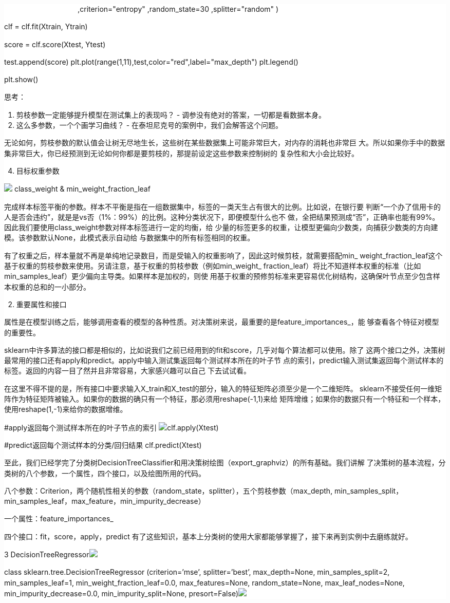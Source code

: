 `                    `,criterion="entropy"                     ,random\_state=30                     ,splitter="random"                    )

clf = clf.fit(Xtrain, Ytrain)

score = clf.score(Xtest, Ytest)

test.append(score) plt.plot(range(1,11),test,color="red",label="max\_depth") plt.legend()

plt.show()

思考：

1. 剪枝参数一定能够提升模型在测试集上的表现吗？ - 调参没有绝对的答案，一切都是看数据本身。
1. 这么多参数，一个个画学习曲线？ - 在泰坦尼克号的案例中，我们会解答这个问题。

无论如何，剪枝参数的默认值会让树无尽地生长，这些树在某些数据集上可能非常巨大，对内存的消耗也非常巨 大。所以如果你手中的数据集非常巨大，你已经预测到无论如何你都是要剪枝的，那提前设定这些参数来控制树的 复杂性和大小会比较好。

4. 目标权重参数

![](Aspose.Words.3d729596-7d1f-42fc-86fd-156e0eb13a2d.036.png)<a name="_page10_x541.73_y765.80"></a> class\_weight & min\_weight\_fraction\_leaf

完成样本标签平衡的参数。样本不平衡是指在一组数据集中，标签的一类天生占有很大的比例。比如说，在银行要 判断“一个办了信用卡的人是否会违约”，就是是vs否（1%：99%）的比例。这种分类状况下，即便模型什么也不 做，全把结果预测成“否”，正确率也能有99%。因此我们要使用class\_weight参数对样本标签进行一定的均衡，给 少量的标签更多的权重，让模型更偏向少数类，向捕获少数类的方向建模。该参数默认None，此模式表示自动给 与数据集中的所有标签相同的权重。

有了权重之后，样本量就不再是单纯地记录数目，而是受输入的权重影响了，因此这时候剪枝，就需要搭配min\_ weight\_fraction\_leaf这个基于权重的剪枝参数来使用。另请注意，基于权重的剪枝参数（例如min\_weight\_ fraction\_leaf）将比不知道样本权重的标准（比如min\_samples\_leaf）更少偏向主导类。如果样本是加权的，则使 用基于权重的预修剪标准来更容易优化树结构，这确保叶节点至少包含样本权重的总和的一小部分。

2. 重要属性和接口

<a name="_page11_x541.73_y254.08"></a>属性是在模型训练之后，能够调用查看的模型的各种性质。对决策树来说，最重要的是feature\_importances\_，能 够查看各个特征对模型的重要性。

sklearn中许多算法的接口都是相似的，比如说我们之前已经用到的fit和score，几乎对每个算法都可以使用。除了 这两个接口之外，决策树最常用的接口还有apply和predict。apply中输入测试集返回每个测试样本所在的叶子节 点的索引，predict输入测试集返回每个测试样本的标签。返回的内容一目了然并且非常容易，大家感兴趣可以自己 下去试试看。

在这里不得不提的是，所有接口中要求输入X\_train和X\_test的部分，输入的特征矩阵必须至少是一个二维矩阵。 sklearn不接受任何一维矩阵作为特征矩阵被输入。如果你的数据的确只有一个特征，那必须用reshape(-1,1)来给 矩阵增维；如果你的数据只有一个特征和一个样本，使用reshape(1,-1)来给你的数据增维。

#apply返回每个测试样本所在的叶子节点的索引 ![](Aspose.Words.3d729596-7d1f-42fc-86fd-156e0eb13a2d.037.png)clf.apply(Xtest)

#predict返回每个测试样本的分类/回归结果 clf.predict(Xtest)

至此，我们已经学完了分类树DecisionTreeClassifier和用决策树绘图（export\_graphviz）的所有基础。我们讲解 了决策树的基本流程，分类树的八个参数，一个属性，四个接口，以及绘图所用的代码。

八个参数：Criterion，两个随机性相关的参数（random\_state，splitter），五个剪枝参数（max\_depth, min\_samples\_split，min\_samples\_leaf，max\_feature，min\_impurity\_decrease）

一个属性：feature\_importances\_

四个接口：fit，score，apply，predict 有了这些知识，基本上分类树的使用大家都能够掌握了，接下来再到实例中去磨练就好。

3 DecisionTreeRegressor![](Aspose.Words.3d729596-7d1f-42fc-86fd-156e0eb13a2d.038.png)

<a name="_page12_x541.73_y65.75"></a>class  sklearn.tree.DecisionTreeRegressor (criterion=’mse’, splitter=’best’, max\_depth=None, min\_samples\_split=2, min\_samples\_leaf=1, min\_weight\_fraction\_leaf=0.0, max\_features=None, random\_state=None, max\_leaf\_nodes=None, min\_impurity\_decrease=0.0, min\_impurity\_split=None, presort=False)![](Aspose.Words.3d729596-7d1f-42fc-86fd-156e0eb13a2d.039.png)
